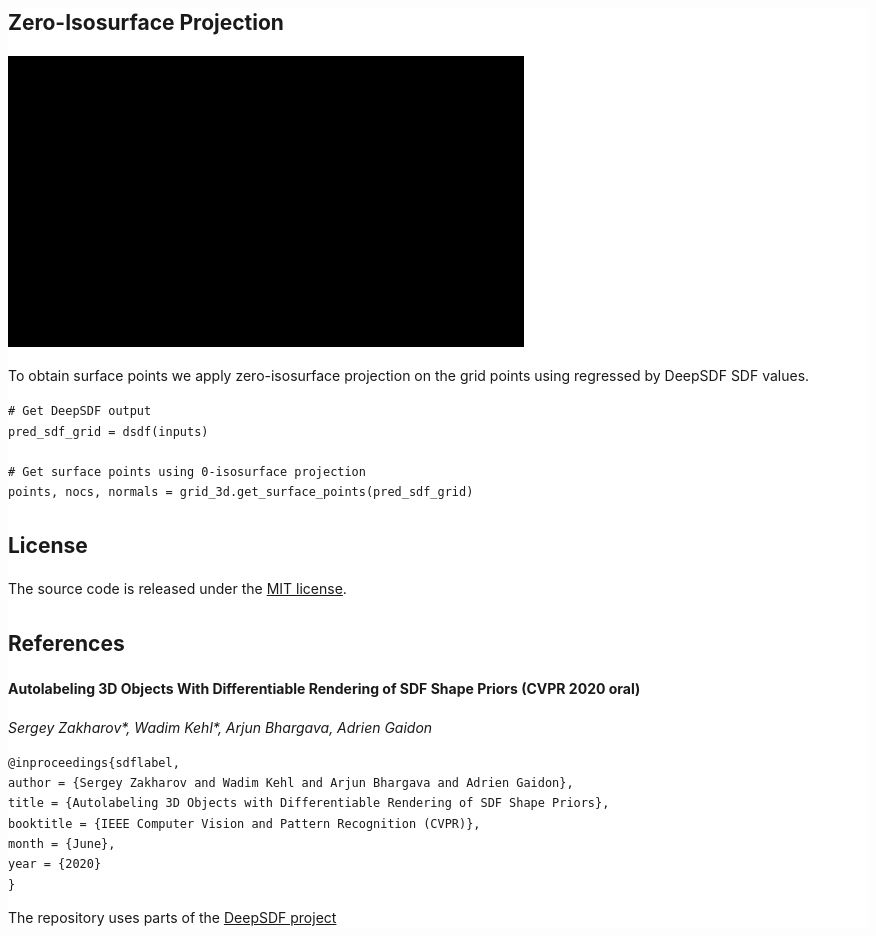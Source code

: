 ## Zero-Isosurface Projection

<a href="https://www.youtube.com/watch?v=Utzj-kfWHP4" target="_blank">
<img width="60%" src="/sdfrenderer/media/figs/projection.gif"/>
</a>

To obtain surface points we apply zero-isosurface projection on the grid points using regressed by DeepSDF SDF values.
```
# Get DeepSDF output
pred_sdf_grid = dsdf(inputs)

# Get surface points using 0-isosurface projection
points, nocs, normals = grid_3d.get_surface_points(pred_sdf_grid)
```
## License

The source code is released under the [MIT license](LICENSE.md).

## References

#### Autolabeling 3D Objects With Differentiable Rendering of SDF Shape Priors (CVPR 2020 oral)
*Sergey Zakharov\*, Wadim Kehl\*, Arjun Bhargava, Adrien Gaidon*

```
@inproceedings{sdflabel,
author = {Sergey Zakharov and Wadim Kehl and Arjun Bhargava and Adrien Gaidon},
title = {Autolabeling 3D Objects with Differentiable Rendering of SDF Shape Priors},
booktitle = {IEEE Computer Vision and Pattern Recognition (CVPR)},
month = {June},
year = {2020}
}
```

The repository uses parts of the <a href="https://github.com/facebookresearch/DeepSDF" target="_blank"> DeepSDF project </a>
